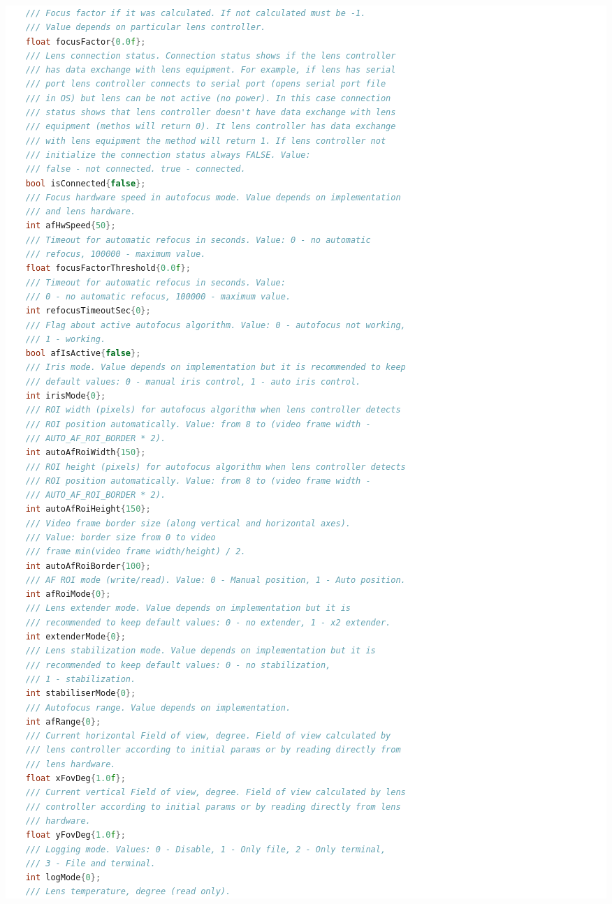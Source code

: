 ```cpp
    /// Focus factor if it was calculated. If not calculated must be -1.
    /// Value depends on particular lens controller.
    float focusFactor{0.0f};
    /// Lens connection status. Connection status shows if the lens controller
    /// has data exchange with lens equipment. For example, if lens has serial
    /// port lens controller connects to serial port (opens serial port file
    /// in OS) but lens can be not active (no power). In this case connection
    /// status shows that lens controller doesn't have data exchange with lens
    /// equipment (methos will return 0). It lens controller has data exchange
    /// with lens equipment the method will return 1. If lens controller not
    /// initialize the connection status always FALSE. Value:
    /// false - not connected. true - connected.
    bool isConnected{false};
    /// Focus hardware speed in autofocus mode. Value depends on implementation
    /// and lens hardware.
    int afHwSpeed{50};
    /// Timeout for automatic refocus in seconds. Value: 0 - no automatic
    /// refocus, 100000 - maximum value.
    float focusFactorThreshold{0.0f};
    /// Timeout for automatic refocus in seconds. Value:
    /// 0 - no automatic refocus, 100000 - maximum value.
    int refocusTimeoutSec{0};
    /// Flag about active autofocus algorithm. Value: 0 - autofocus not working,
    /// 1 - working.
    bool afIsActive{false};
    /// Iris mode. Value depends on implementation but it is recommended to keep
    /// default values: 0 - manual iris control, 1 - auto iris control.
    int irisMode{0};
    /// ROI width (pixels) for autofocus algorithm when lens controller detects
    /// ROI position automatically. Value: from 8 to (video frame width -
    /// AUTO_AF_ROI_BORDER * 2).
    int autoAfRoiWidth{150};
    /// ROI height (pixels) for autofocus algorithm when lens controller detects
    /// ROI position automatically. Value: from 8 to (video frame width -
    /// AUTO_AF_ROI_BORDER * 2).
    int autoAfRoiHeight{150};
    /// Video frame border size (along vertical and horizontal axes).
    /// Value: border size from 0 to video
    /// frame min(video frame width/height) / 2.
    int autoAfRoiBorder{100};
    /// AF ROI mode (write/read). Value: 0 - Manual position, 1 - Auto position.
    int afRoiMode{0};
    /// Lens extender mode. Value depends on implementation but it is
    /// recommended to keep default values: 0 - no extender, 1 - x2 extender.
    int extenderMode{0};
    /// Lens stabilization mode. Value depends on implementation but it is
    /// recommended to keep default values: 0 - no stabilization,
    /// 1 - stabilization.
    int stabiliserMode{0};
    /// Autofocus range. Value depends on implementation.
    int afRange{0};
    /// Current horizontal Field of view, degree. Field of view calculated by
    /// lens controller according to initial params or by reading directly from
    /// lens hardware.
    float xFovDeg{1.0f};
    /// Current vertical Field of view, degree. Field of view calculated by lens
    /// controller according to initial params or by reading directly from lens
    /// hardware.
    float yFovDeg{1.0f};
    /// Logging mode. Values: 0 - Disable, 1 - Only file, 2 - Only terminal,
    /// 3 - File and terminal.
    int logMode{0};
    /// Lens temperature, degree (read only).
```